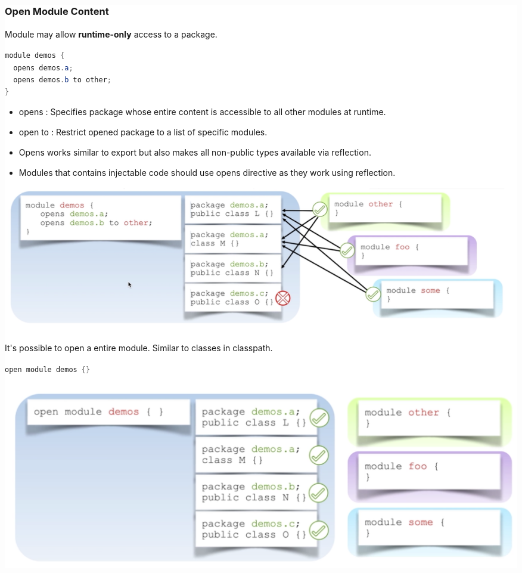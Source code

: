 ### Open Module Content

Module may allow **runtime-only** access to a package.

```java 
module demos {
  opens demos.a;
  opens demos.b to other;
}
```

- opens <packages>: Specifies package whose entire content is accessible to all other modules at runtime.
- open <packages> to <other module>: Restrict opened package to a list of specific modules.

- Opens works similar to export but also makes all non-public types available via reflection.
- Modules that contains injectable code should use opens directive as they work using reflection.

![opens](docs/opens.png)


It's possible to open a entire module. Similar to classes in classpath.

```java 
open module demos {}
```

![open_module](docs/open_module.png)
